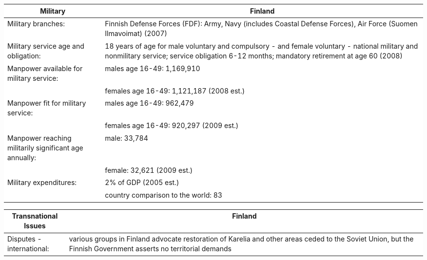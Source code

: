 
| Military | Finland |
| --- | --- |
| Military branches: | Finnish Defense Forces (FDF): Army, Navy (includes Coastal Defense Forces), Air Force (Suomen Ilmavoimat) (2007) |
| Military service age and obligation: | 18 years of age for male voluntary and compulsory - and female voluntary - national military and nonmilitary service; service obligation 6-12 months; mandatory retirement at age 60 (2008) |
| Manpower available for military service: | males age 16-49: 1,169,910 |
| | females age 16-49: 1,121,187 (2008 est.) |
| Manpower fit for military service: | males age 16-49: 962,479 |
| | females age 16-49: 920,297 (2009 est.) |
| Manpower reaching militarily significant age annually: | male: 33,784 |
| | female: 32,621 (2009 est.) |
| Military expenditures: | 2% of GDP (2005 est.) |
| | country comparison to the world: 83 |


| Transnational Issues | Finland |
| --- | --- |
| Disputes - international: | various groups in Finland advocate restoration of Karelia and other areas ceded to the Soviet Union, but the Finnish Government asserts no territorial demands |
